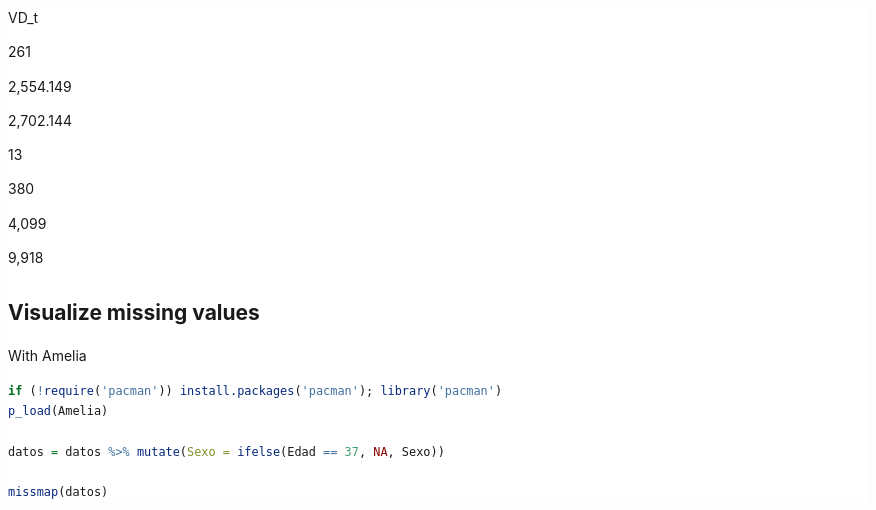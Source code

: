 VD\_t

</td>

<td>

261

</td>

<td>

2,554.149

</td>

<td>

2,702.144

</td>

<td>

13

</td>

<td>

380

</td>

<td>

4,099

</td>

<td>

9,918

</td>

</tr>

<tr>

<td colspan="8" style="border-bottom: 1px solid black">

</td>

</tr>

</table>

## Visualize missing values

With Amelia

``` r
if (!require('pacman')) install.packages('pacman'); library('pacman')
p_load(Amelia)

datos = datos %>% mutate(Sexo = ifelse(Edad == 37, NA, Sexo))

missmap(datos)
```
